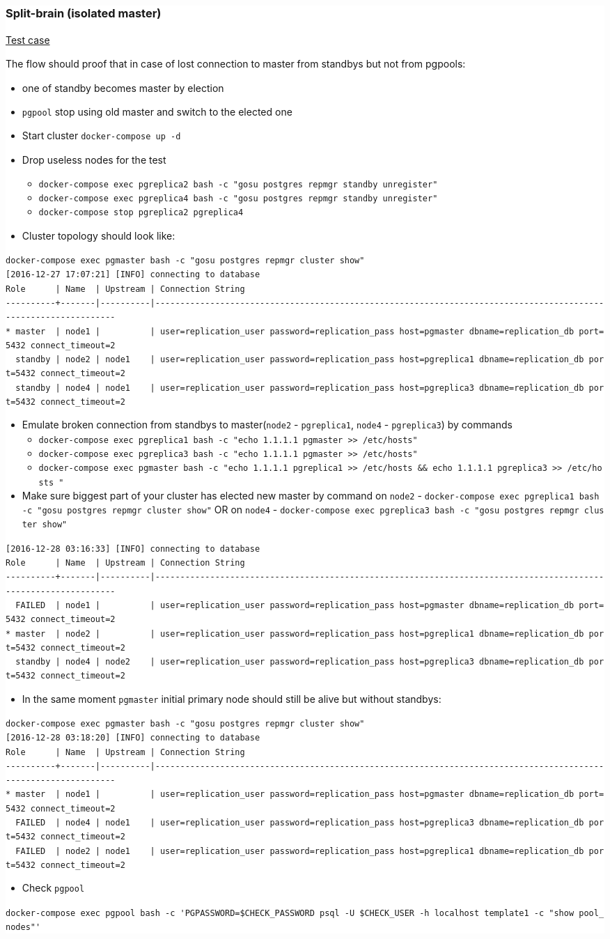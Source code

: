 ### Split-brain (isolated master)

[Test case](../tests/split-brain-isolated-master/run.sh)

The flow should proof that in case of lost connection to master from standbys but not from pgpools:
* one of standby becomes master by election
* `pgpool` stop using old master and switch to the elected one

* Start cluster `docker-compose up -d`
* Drop useless nodes for the test
    * `docker-compose exec pgreplica2 bash -c "gosu postgres repmgr standby unregister"`
    * `docker-compose exec pgreplica4 bash -c "gosu postgres repmgr standby unregister"`
    * `docker-compose stop pgreplica2 pgreplica4`
* Cluster topology should look like:
```
docker-compose exec pgmaster bash -c "gosu postgres repmgr cluster show"
[2016-12-27 17:07:21] [INFO] connecting to database
Role      | Name  | Upstream | Connection String
----------+-------|----------|----------------------------------------------------------------------------------------------------------------
* master  | node1 |          | user=replication_user password=replication_pass host=pgmaster dbname=replication_db port=5432 connect_timeout=2
  standby | node2 | node1    | user=replication_user password=replication_pass host=pgreplica1 dbname=replication_db port=5432 connect_timeout=2
  standby | node4 | node1    | user=replication_user password=replication_pass host=pgreplica3 dbname=replication_db port=5432 connect_timeout=2
```
* Emulate broken connection from standbys to master(`node2` - `pgreplica1`, `node4` - `pgreplica3`) by commands
    * `docker-compose exec pgreplica1 bash -c "echo 1.1.1.1 pgmaster >> /etc/hosts"`
    * `docker-compose exec pgreplica3 bash -c "echo 1.1.1.1 pgmaster >> /etc/hosts"`
    * `docker-compose exec pgmaster bash -c "echo 1.1.1.1 pgreplica1 >> /etc/hosts && echo 1.1.1.1 pgreplica3 >> /etc/hosts "`
* Make sure biggest part of your cluster has elected new master by command
on `node2` - `docker-compose exec pgreplica1 bash -c "gosu postgres repmgr cluster show"` OR
on `node4` - `docker-compose exec pgreplica3 bash -c "gosu postgres repmgr cluster show"`
```
[2016-12-28 03:16:33] [INFO] connecting to database
Role      | Name  | Upstream | Connection String
----------+-------|----------|----------------------------------------------------------------------------------------------------------------
  FAILED  | node1 |          | user=replication_user password=replication_pass host=pgmaster dbname=replication_db port=5432 connect_timeout=2
* master  | node2 |          | user=replication_user password=replication_pass host=pgreplica1 dbname=replication_db port=5432 connect_timeout=2
  standby | node4 | node2    | user=replication_user password=replication_pass host=pgreplica3 dbname=replication_db port=5432 connect_timeout=2
```
* In the same moment `pgmaster` initial primary node should still be alive but without standbys:
```
docker-compose exec pgmaster bash -c "gosu postgres repmgr cluster show"
[2016-12-28 03:18:20] [INFO] connecting to database
Role      | Name  | Upstream | Connection String
----------+-------|----------|----------------------------------------------------------------------------------------------------------------
* master  | node1 |          | user=replication_user password=replication_pass host=pgmaster dbname=replication_db port=5432 connect_timeout=2
  FAILED  | node4 | node1    | user=replication_user password=replication_pass host=pgreplica3 dbname=replication_db port=5432 connect_timeout=2
  FAILED  | node2 | node1    | user=replication_user password=replication_pass host=pgreplica1 dbname=replication_db port=5432 connect_timeout=2
```
* Check `pgpool`
```
docker-compose exec pgpool bash -c 'PGPASSWORD=$CHECK_PASSWORD psql -U $CHECK_USER -h localhost template1 -c "show pool_nodes"'
```